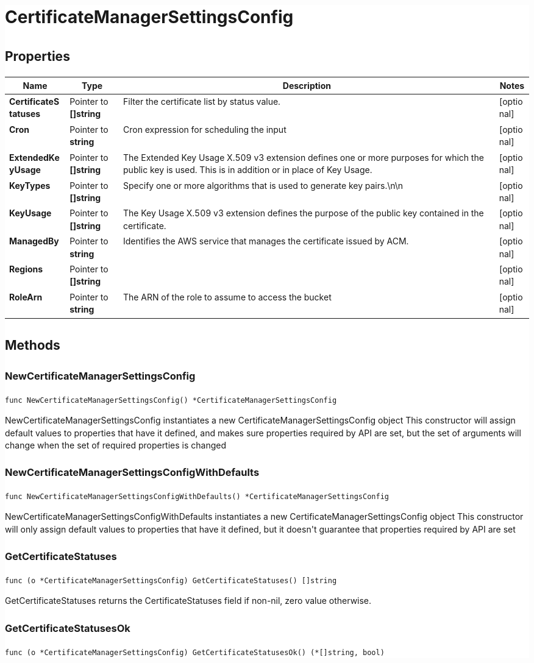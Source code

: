 # CertificateManagerSettingsConfig

## Properties

Name | Type | Description | Notes
------------ | ------------- | ------------- | -------------
**CertificateStatuses** | Pointer to **[]string** | Filter the certificate list by status value. | [optional] 
**Cron** | Pointer to **string** | Cron expression for scheduling the input | [optional] 
**ExtendedKeyUsage** | Pointer to **[]string** | The Extended Key Usage X.509 v3 extension defines one or more purposes for which the public key is used. This is in addition or in place of Key Usage. | [optional] 
**KeyTypes** | Pointer to **[]string** | Specify one or more algorithms that is used to generate key pairs.\\n\\n | [optional] 
**KeyUsage** | Pointer to **[]string** | The Key Usage X.509 v3 extension defines the purpose of the public key contained in the certificate. | [optional] 
**ManagedBy** | Pointer to **string** | Identifies the AWS service that manages the certificate issued by ACM. | [optional] 
**Regions** | Pointer to **[]string** |  | [optional] 
**RoleArn** | Pointer to **string** | The ARN of the role to assume to access the bucket | [optional] 

## Methods

### NewCertificateManagerSettingsConfig

`func NewCertificateManagerSettingsConfig() *CertificateManagerSettingsConfig`

NewCertificateManagerSettingsConfig instantiates a new CertificateManagerSettingsConfig object
This constructor will assign default values to properties that have it defined,
and makes sure properties required by API are set, but the set of arguments
will change when the set of required properties is changed

### NewCertificateManagerSettingsConfigWithDefaults

`func NewCertificateManagerSettingsConfigWithDefaults() *CertificateManagerSettingsConfig`

NewCertificateManagerSettingsConfigWithDefaults instantiates a new CertificateManagerSettingsConfig object
This constructor will only assign default values to properties that have it defined,
but it doesn't guarantee that properties required by API are set

### GetCertificateStatuses

`func (o *CertificateManagerSettingsConfig) GetCertificateStatuses() []string`

GetCertificateStatuses returns the CertificateStatuses field if non-nil, zero value otherwise.

### GetCertificateStatusesOk

`func (o *CertificateManagerSettingsConfig) GetCertificateStatusesOk() (*[]string, bool)`
